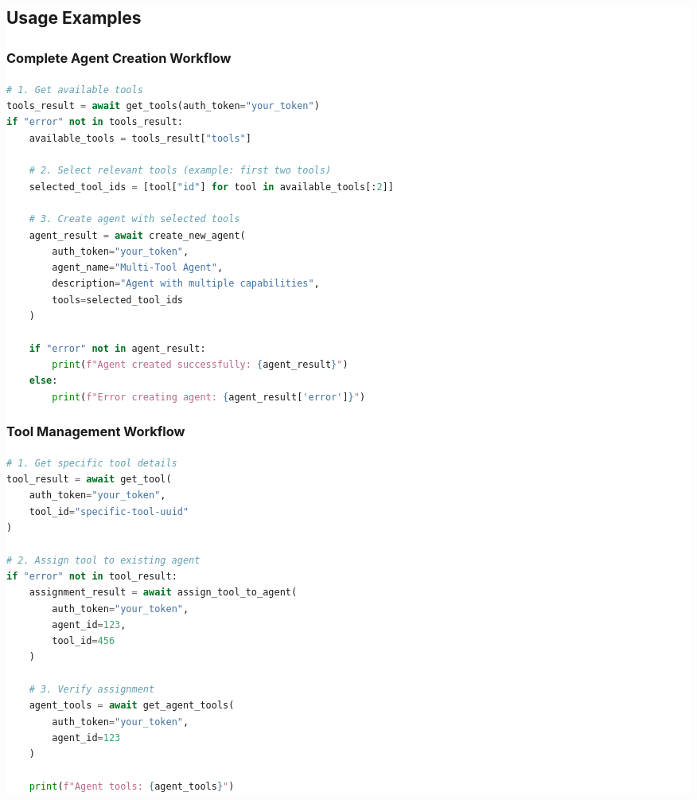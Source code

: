## Usage Examples

### Complete Agent Creation Workflow

```python
# 1. Get available tools
tools_result = await get_tools(auth_token="your_token")
if "error" not in tools_result:
    available_tools = tools_result["tools"]
    
    # 2. Select relevant tools (example: first two tools)
    selected_tool_ids = [tool["id"] for tool in available_tools[:2]]
    
    # 3. Create agent with selected tools
    agent_result = await create_new_agent(
        auth_token="your_token",
        agent_name="Multi-Tool Agent",
        description="Agent with multiple capabilities",
        tools=selected_tool_ids
    )
    
    if "error" not in agent_result:
        print(f"Agent created successfully: {agent_result}")
    else:
        print(f"Error creating agent: {agent_result['error']}")
```

### Tool Management Workflow

```python
# 1. Get specific tool details
tool_result = await get_tool(
    auth_token="your_token",
    tool_id="specific-tool-uuid"
)

# 2. Assign tool to existing agent
if "error" not in tool_result:
    assignment_result = await assign_tool_to_agent(
        auth_token="your_token",
        agent_id=123,
        tool_id=456
    )
    
    # 3. Verify assignment
    agent_tools = await get_agent_tools(
        auth_token="your_token",
        agent_id=123
    )
    
    print(f"Agent tools: {agent_tools}")
```
